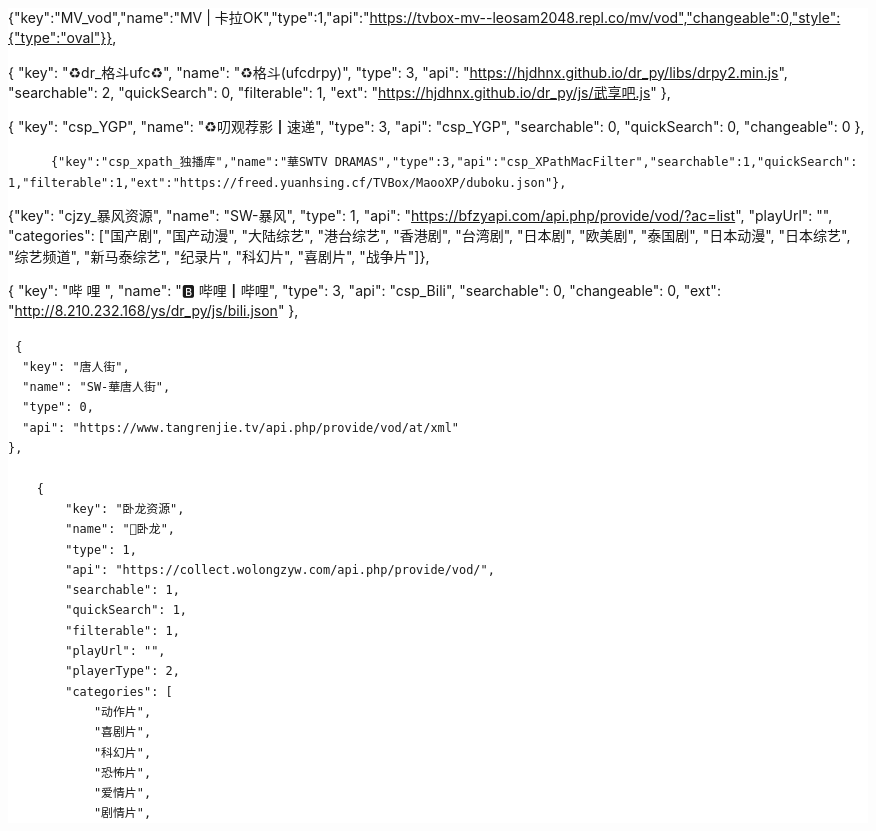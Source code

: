   {"key":"MV_vod","name":"MV | 卡拉OK","type":1,"api":"https://tvbox-mv--leosam2048.repl.co/mv/vod","changeable":0,"style":{"type":"oval"}},     
        

{
            "key": "♻️dr_格斗ufc♻️",
            "name": "♻️格斗(ufcdrpy)",
            "type": 3,
            "api": "https://hjdhnx.github.io/dr_py/libs/drpy2.min.js",
            "searchable": 2,
            "quickSearch": 0,
            "filterable": 1,
            "ext": "https://hjdhnx.github.io/dr_py/js/武享吧.js"
        },

{
            "key": "csp_YGP",
            "name": "♻️叨观荐影┃速递",
            "type": 3,
            "api": "csp_YGP",
            "searchable": 0,
            "quickSearch": 0,
            "changeable": 0
        },
            
          {"key":"csp_xpath_独播库","name":"華SWTV DRAMAS","type":3,"api":"csp_XPathMacFilter","searchable":1,"quickSearch":1,"filterable":1,"ext":"https://freed.yuanhsing.cf/TVBox/MaooXP/duboku.json"},
{"key": "cjzy_暴风资源", "name": "SW-暴风", "type": 1, "api": "https://bfzyapi.com/api.php/provide/vod/?ac=list", "playUrl": "", "categories": ["国产剧", "国产动漫", "大陆综艺", "港台综艺", "香港剧", "台湾剧", "日本剧", "欧美剧", "泰国剧", "日本动漫", "日本综艺", "综艺频道", "新马泰综艺", "纪录片", "科幻片", "喜剧片", "战争片"]},



 {
            "key": "哔 哩 ",
            "name": "🅱 哔哩┃哔哩",
            "type": 3,
            "api": "csp_Bili",
            "searchable": 0,
            "changeable": 0,
            "ext": "http://8.210.232.168/ys/dr_py/js/bili.json"
        },
	
        
     {
      "key": "唐人街",
      "name": "SW-華唐人街",
      "type": 0,
      "api": "https://www.tangrenjie.tv/api.php/provide/vod/at/xml"
    },

		{
			"key": "卧龙资源",
			"name": "🐉卧龙",
			"type": 1,
			"api": "https://collect.wolongzyw.com/api.php/provide/vod/",
			"searchable": 1,
			"quickSearch": 1,
			"filterable": 1,
			"playUrl": "",
			"playerType": 2,
			"categories": [
				"动作片",
				"喜剧片",
				"科幻片",
				"恐怖片",
				"爱情片",
				"剧情片",